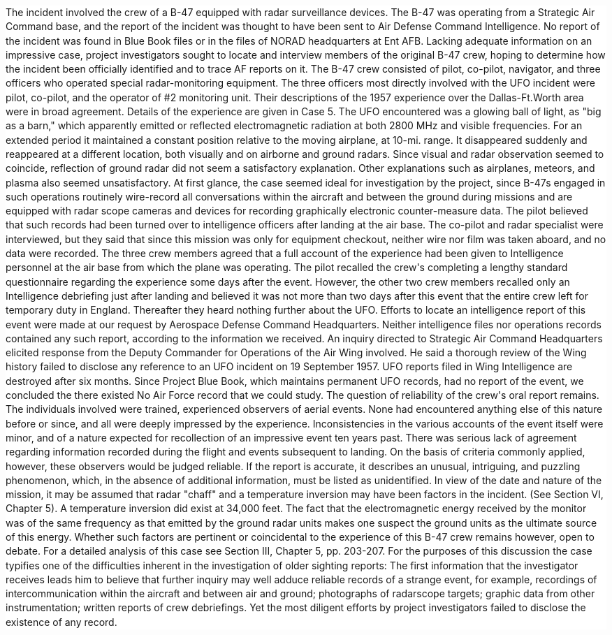The incident involved the crew of a B-47 equipped with radar surveillance devices. The B-47 was operating from a Strategic Air Command base, and the report of the incident was thought to have been sent to Air Defense Command Intelligence. No report of the incident was found in Blue Book files or in the files of NORAD headquarters at Ent AFB. Lacking adequate information on an impressive case, project investigators sought to locate and interview members of the original B-47 crew, hoping to determine how the incident been officially identified and to trace AF reports on it.
The B-47 crew consisted of pilot, co-pilot, navigator, and three officers who operated special radar-monitoring equipment. The three officers most directly involved with the UFO incident were pilot, co-pilot, and the operator of #2 monitoring unit. Their descriptions of the 1957 experience over the Dallas-Ft.Worth area were in broad agreement. Details of the experience are given in Case 5.
The UFO encountered was a glowing ball of light, as "big as a barn," which apparently emitted or reflected electromagnetic radiation at both 2800 MHz and visible frequencies. For an extended period it maintained a constant position relative to the moving
airplane, at 10-mi. range. It disappeared suddenly and reappeared at a different location, both visually and on airborne and ground radars. Since visual and radar observation seemed to coincide, reflection of ground radar did not seem a satisfactory explanation. Other explanations such as airplanes, meteors, and plasma also seemed unsatisfactory.
At first glance, the case seemed ideal for investigation by the project, since B-47s engaged in such operations routinely wire-record all conversations within the aircraft and between the ground during missions and are equipped with radar scope cameras and devices for recording graphically electronic counter-measure data. The pilot believed that such records had been turned over to intelligence officers after landing at the air base. The co-pilot and radar specialist were interviewed, but they said that since this mission was only for equipment checkout, neither wire nor film was taken aboard, and no data were recorded. The three crew members agreed that a full account of the experience had been given to Intelligence personnel at the air base from which the plane was operating. The pilot recalled the crew's completing a lengthy standard questionnaire regarding the experience some days after the event. However, the other two crew members recalled only an Intelligence debriefing just after landing and believed it was not more than two days after this event that the entire crew left for temporary duty in England. Thereafter they heard nothing further about the UFO.
Efforts to locate an intelligence report of this event were made at our request by Aerospace Defense Command Headquarters. Neither intelligence files nor operations records contained any such report, according to the information we received. An inquiry directed to Strategic Air Command Headquarters elicited response from the Deputy Commander for Operations of the Air Wing involved. He said a thorough review of the Wing history failed to disclose any reference to an UFO incident on 19 September 1957.
UFO reports filed in Wing Intelligence are destroyed after six months. Since Project Blue Book, which maintains permanent UFO records, had no report of the event, we concluded the there existed No Air Force record that we could study.
The question of reliability of the crew's oral report remains. The individuals involved were trained, experienced observers of aerial events. None had encountered anything else of this nature before or since, and all were deeply impressed by the experience. Inconsistencies in the various accounts of the event itself were minor, and of a nature expected for recollection of an impressive event ten years past. There was serious lack of agreement regarding information recorded during the flight and events subsequent to landing. On the basis of criteria commonly applied, however, these observers would be judged reliable.
If the report is accurate, it describes an unusual, intriguing, and puzzling phenomenon, which, in the absence of additional information, must be listed as unidentified. In view of the date and nature of the mission, it may be assumed that radar "chaff" and a temperature inversion may have been factors in the incident. (See Section VI, Chapter 5). A temperature inversion did exist at 34,000 feet. The fact that the electromagnetic energy received by the monitor was of the same frequency as that emitted by the ground radar units makes one suspect the ground units as the ultimate source of this energy. Whether such factors are pertinent or coincidental to the experience of this B-47 crew remains however, open to debate. For a detailed analysis of this case see Section III, Chapter 5, pp. 203-207.
For the purposes of this discussion the case typifies one of the difficulties inherent in the investigation of older sighting reports:
The first information that the investigator receives leads him to believe that further inquiry may well adduce reliable records of a strange event, for example, recordings of intercommunication within the aircraft and between air and ground; photographs of radarscope targets; graphic data from other instrumentation; written reports
of crew debriefings. Yet the most diligent efforts by project investigators failed to disclose the existence of any record.